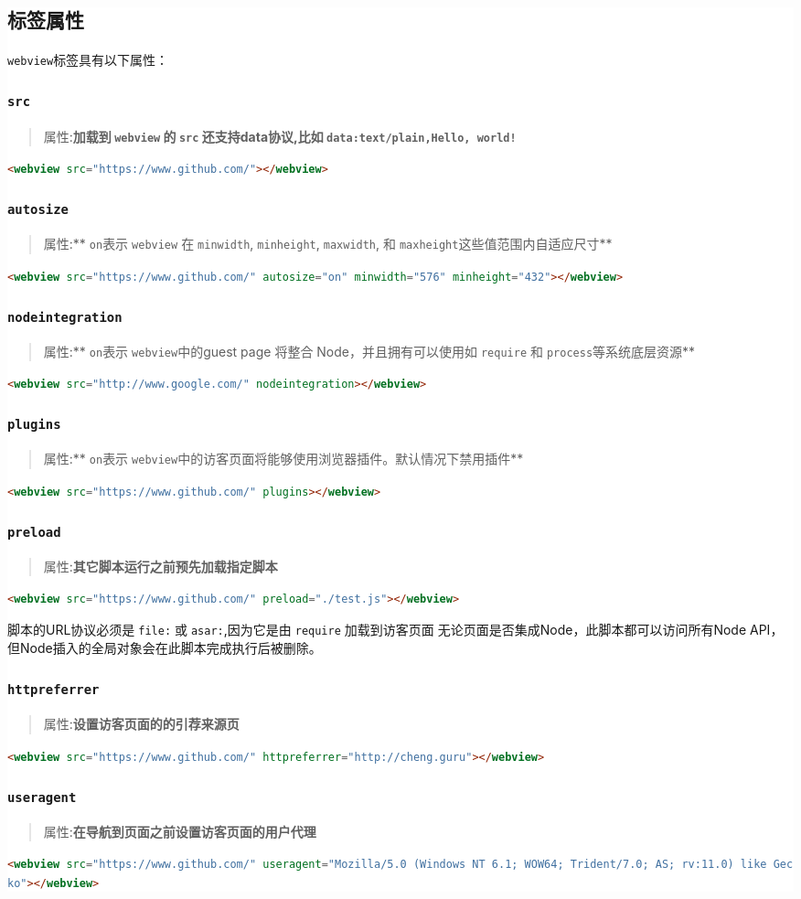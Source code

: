 
## 标签属性

`webview`标签具有以下属性：

### `src`
>属性:**加载到 `webview` 的 `src` 还支持data协议,比如 `data:text/plain,Hello, world!`**

```html
<webview src="https://www.github.com/"></webview>
```

### `autosize`
>属性:** `on`表示 `webview` 在 `minwidth`, `minheight`, `maxwidth`, 和 `maxheight`这些值范围内自适应尺寸**

```html
<webview src="https://www.github.com/" autosize="on" minwidth="576" minheight="432"></webview>
```
 
### `nodeintegration`
>属性:** `on`表示 `webview`中的guest page 将整合 Node，并且拥有可以使用如 `require` 和 `process`等系统底层资源**

```html
<webview src="http://www.google.com/" nodeintegration></webview>
```

### `plugins`
>属性:** `on`表示 `webview`中的访客页面将能够使用浏览器插件。默认情况下禁用插件**

```html
<webview src="https://www.github.com/" plugins></webview>
```

### `preload`
>属性:**其它脚本运行之前预先加载指定脚本**

```html
<webview src="https://www.github.com/" preload="./test.js"></webview>
```

脚本的URL协议必须是 `file:` 或 `asar:`,因为它是由 `require` 加载到访客页面 无论页面是否集成Node，此脚本都可以访问所有Node API，但Node插入的全局对象会在此脚本完成执行后被删除。

### `httpreferrer`
>属性:**设置访客页面的的引荐来源页**

```html
<webview src="https://www.github.com/" httpreferrer="http://cheng.guru"></webview>
```

### `useragent`
>属性:**在导航到页面之前设置访客页面的用户代理**

```html
<webview src="https://www.github.com/" useragent="Mozilla/5.0 (Windows NT 6.1; WOW64; Trident/7.0; AS; rv:11.0) like Gecko"></webview>
```
